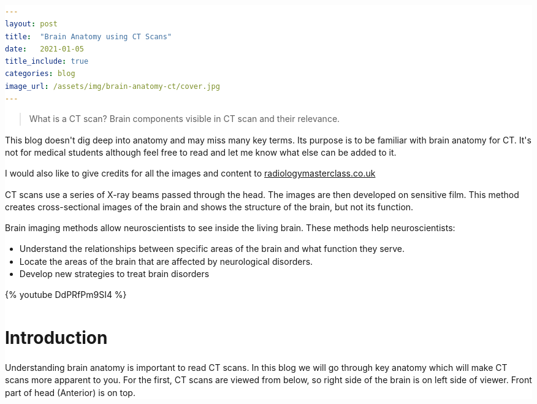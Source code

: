 ```yaml
---
layout: post
title:  "Brain Anatomy using CT Scans"
date:   2021-01-05
title_include: true
categories: blog
image_url: /assets/img/brain-anatomy-ct/cover.jpg
---
```


> What is a CT scan? Brain components visible in CT scan and their relevance.

This blog doesn't dig deep into anatomy and may miss many key terms. Its purpose is to be familiar with brain anatomy for CT. It's not for medical students although feel free to read and let me know what else can be added to it.

I would also like to give credits for all the images and content to [radiologymasterclass.co.uk](https://www.radiologymasterclass.co.uk/)

CT scans use a series of X-ray beams passed through the head. The images are then developed on sensitive film. This method creates cross-sectional images of the brain and shows the structure of the brain, but not its function.

Brain imaging methods allow neuroscientists to see inside the living brain. These methods help neuroscientists:
- Understand the relationships between specific areas of the brain and what function they serve.
- Locate the areas of the brain that are affected by neurological disorders.
- Develop new strategies to treat brain disorders

{% youtube DdPRfPm9SI4 %}


# Introduction

Understanding brain anatomy is important to read CT scans. In this blog we will go through key anatomy which will make CT scans more apparent to you. For the first, CT scans are viewed from below, so right side of the brain is on left side of viewer. Front part of head (Anterior) is on top.

<figure>